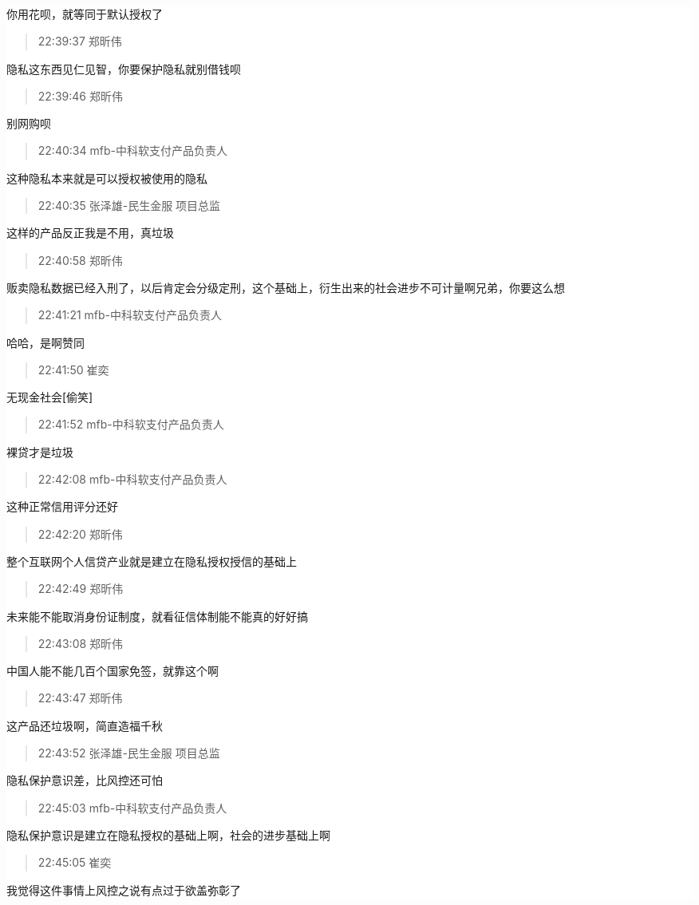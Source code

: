 你用花呗，就等同于默认授权了  
   
> 22:39:37  郑昕伟  
   
隐私这东西见仁见智，你要保护隐私就别借钱呗  
   
> 22:39:46  郑昕伟  
   
别网购呗  
   
> 22:40:34  mfb-中科软支付产品负责人  
   
这种隐私本来就是可以授权被使用的隐私  
   
> 22:40:35  张泽雄-民生金服 项目总监  
   
这样的产品反正我是不用，真垃圾  
   
> 22:40:58  郑昕伟  
   
贩卖隐私数据已经入刑了，以后肯定会分级定刑，这个基础上，衍生出来的社会进步不可计量啊兄弟，你要这么想  
   
> 22:41:21  mfb-中科软支付产品负责人  
   
哈哈，是啊赞同  
   
> 22:41:50  崔奕  
   
无现金社会[偷笑]  
   
> 22:41:52  mfb-中科软支付产品负责人  
   
裸贷才是垃圾  
   
> 22:42:08  mfb-中科软支付产品负责人  
   
这种正常信用评分还好  
   
> 22:42:20  郑昕伟  
   
整个互联网个人信贷产业就是建立在隐私授权授信的基础上  
   
> 22:42:49  郑昕伟  
   
未来能不能取消身份证制度，就看征信体制能不能真的好好搞  
   
> 22:43:08  郑昕伟  
   
中国人能不能几百个国家免签，就靠这个啊  
   
> 22:43:47  郑昕伟  
   
这产品还垃圾啊，简直造福千秋  
   
> 22:43:52  张泽雄-民生金服 项目总监  
   
隐私保护意识差，比风控还可怕  
   
> 22:45:03  mfb-中科软支付产品负责人  
   
隐私保护意识是建立在隐私授权的基础上啊，社会的进步基础上啊  
   
> 22:45:05  崔奕  
   
我觉得这件事情上风控之说有点过于欲盖弥彰了  
   